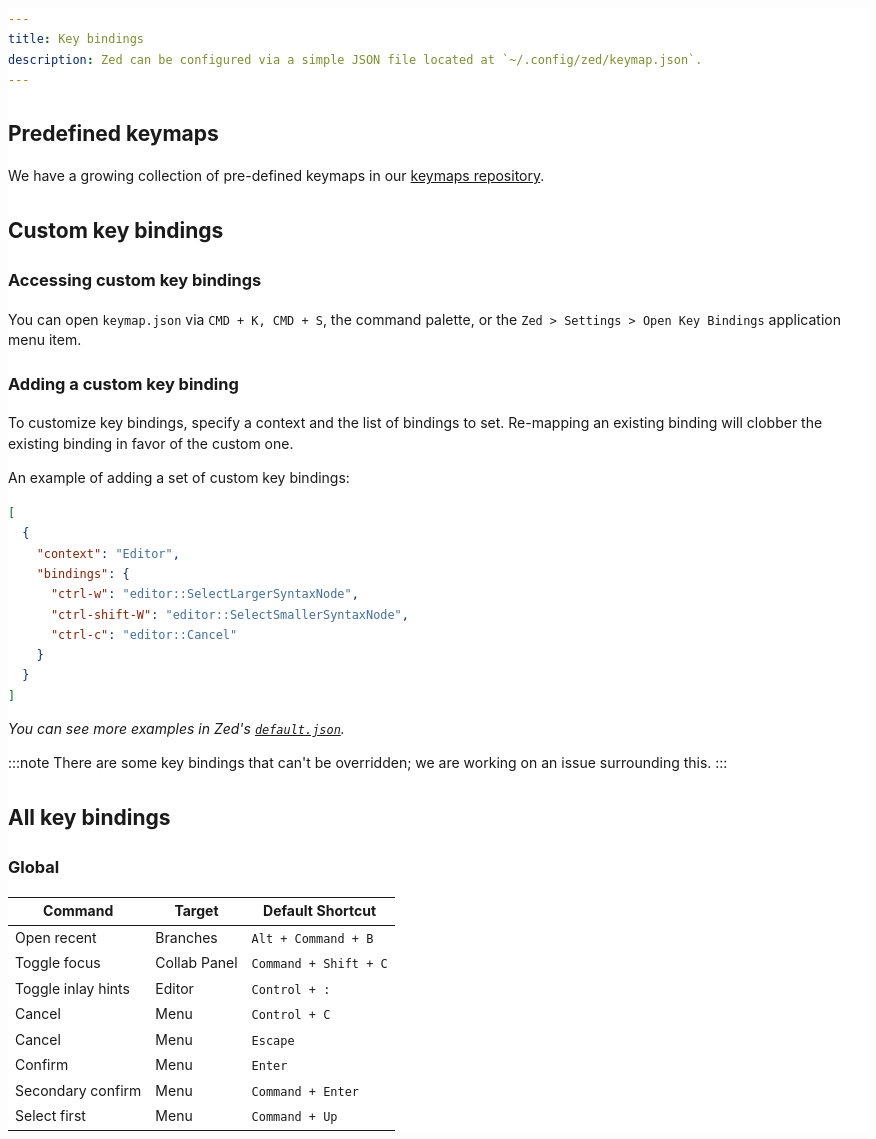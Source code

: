 ```yaml
---
title: Key bindings
description: Zed can be configured via a simple JSON file located at `~/.config/zed/keymap.json`.
---
```


## Predefined keymaps

We have a growing collection of pre-defined keymaps in our [keymaps repository](https://github.com/zed-industries/keymaps).

## Custom key bindings

### Accessing custom key bindings

You can open `keymap.json` via `CMD + K, CMD + S`, the command palette, or the `Zed > Settings > Open Key Bindings` application menu item.

### Adding a custom key binding

To customize key bindings, specify a context and the list of bindings to set. Re-mapping an existing binding will clobber the existing binding in favor of the custom one.

An example of adding a set of custom key bindings:

```json
[
  {
    "context": "Editor",
    "bindings": {
      "ctrl-w": "editor::SelectLargerSyntaxNode",
      "ctrl-shift-W": "editor::SelectSmallerSyntaxNode",
      "ctrl-c": "editor::Cancel"
    }
  }
]
```

*You can see more examples in Zed's [`default.json`](https://zed.dev/ref/default.json).*

:::note
There are some key bindings that can't be overridden; we are working on an issue surrounding this.
:::

## All key bindings

### Global

| **Command**                      | **Target**     | **Default Shortcut**           |
|----------------------------------|----------------|--------------------------------|
| Open recent                      | Branches       | `Alt + Command + B`            |
| Toggle focus                     | Collab Panel   | `Command + Shift + C`          |
| Toggle inlay hints               | Editor         | `Control + :`                  |
| Cancel                           | Menu           | `Control + C`                  |
| Cancel                           | Menu           | `Escape`                       |
| Confirm                          | Menu           | `Enter`                        |
| Secondary confirm                | Menu           | `Command + Enter`              |
| Select first                     | Menu           | `Command + Up`                 |